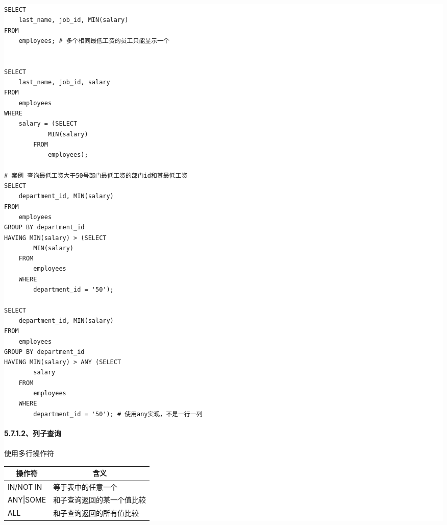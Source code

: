 ~~~mysql
SELECT 
    last_name, job_id, MIN(salary)
FROM
    employees; # 多个相同最低工资的员工只能显示一个
    
    
SELECT 
    last_name, job_id, salary
FROM
    employees
WHERE
    salary = (SELECT 
            MIN(salary)
        FROM
            employees);
            
# 案例 查询最低工资大于50号部门最低工资的部门id和其最低工资
SELECT 
    department_id, MIN(salary)
FROM
    employees
GROUP BY department_id
HAVING MIN(salary) > (SELECT 
        MIN(salary)
    FROM
        employees
    WHERE
        department_id = '50');
        
SELECT 
    department_id, MIN(salary)
FROM
    employees
GROUP BY department_id
HAVING MIN(salary) > ANY (SELECT 
        salary
    FROM
        employees
    WHERE
        department_id = '50'); # 使用any实现，不是一行一列       
~~~

#### 5.7.1.2、列子查询

使用多行操作符

| 操作符    | 含义                       |
| --------- | -------------------------- |
| IN/NOT IN | 等于表中的任意一个         |
| ANY\|SOME | 和子查询返回的某一个值比较 |
| ALL       | 和子查询返回的所有值比较   |
